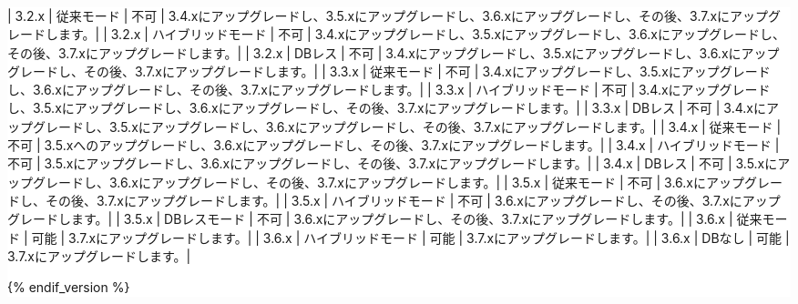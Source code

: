 | 3\.2\.x | 従来モード | 不可 | 3\.4\.xにアップグレードし、3\.5\.xにアップグレードし、3\.6\.xにアップグレードし、その後、3\.7\.xにアップグレードします。|
| 3\.2\.x | ハイブリッドモード | 不可 | 3\.4\.xにアップグレードし、3\.5\.xにアップグレードし、3\.6\.xにアップグレードし、その後、3\.7\.xにアップグレードします。|
| 3\.2\.x | DBレス | 不可 | 3\.4\.xにアップグレードし、3\.5\.xにアップグレードし、3\.6\.xにアップグレードし、その後、3\.7\.xにアップグレードします。|
| 3\.3\.x | 従来モード | 不可 | 3\.4\.xにアップグレードし、3\.5\.xにアップグレードし、3\.6\.xにアップグレードし、その後、3\.7\.xにアップグレードします。|
| 3\.3\.x | ハイブリッドモード | 不可 | 3\.4\.xにアップグレードし、3\.5\.xにアップグレードし、3\.6\.xにアップグレードし、その後、3\.7\.xにアップグレードします。|
| 3\.3\.x | DBレス | 不可 | 3\.4\.xにアップグレードし、3\.5\.xにアップグレードし、3\.6\.xにアップグレードし、その後、3\.7\.xにアップグレードします。|
| 3\.4\.x | 従来モード | 不可 | 3\.5\.xへのアップグレードし、3\.6\.xにアップグレードし、その後、3\.7\.xにアップグレードします。|
| 3\.4\.x | ハイブリッドモード | 不可 | 3\.5\.xにアップグレードし、3\.6\.xにアップグレードし、その後、3\.7\.xにアップグレードします。|
| 3\.4\.x | DBレス | 不可 | 3\.5\.xにアップグレードし、3\.6\.xにアップグレードし、その後、3\.7\.xにアップグレードします。|
| 3\.5\.x | 従来モード | 不可 | 3\.6\.xにアップグレードし、その後、3\.7\.xにアップグレードします。|
| 3\.5\.x | ハイブリッドモード | 不可 | 3\.6\.xにアップグレードし、その後、3\.7\.xにアップグレードします。|
| 3\.5\.x | DBレスモード | 不可 | 3\.6\.xにアップグレードし、その後、3\.7\.xにアップグレードします。|
| 3\.6\.x | 従来モード | 可能 | 3\.7\.xにアップグレードします。|
| 3\.6\.x | ハイブリッドモード | 可能 | 3\.7\.xにアップグレードします。|
| 3\.6\.x | DBなし | 可能 | 3\.7\.xにアップグレードします。|

{% endif_version %}

